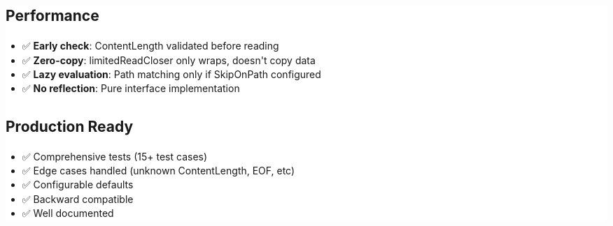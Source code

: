 ## Performance

- ✅ **Early check**: ContentLength validated before reading
- ✅ **Zero-copy**: limitedReadCloser only wraps, doesn't copy data
- ✅ **Lazy evaluation**: Path matching only if SkipOnPath configured
- ✅ **No reflection**: Pure interface implementation

## Production Ready

- ✅ Comprehensive tests (15+ test cases)
- ✅ Edge cases handled (unknown ContentLength, EOF, etc)
- ✅ Configurable defaults
- ✅ Backward compatible
- ✅ Well documented

